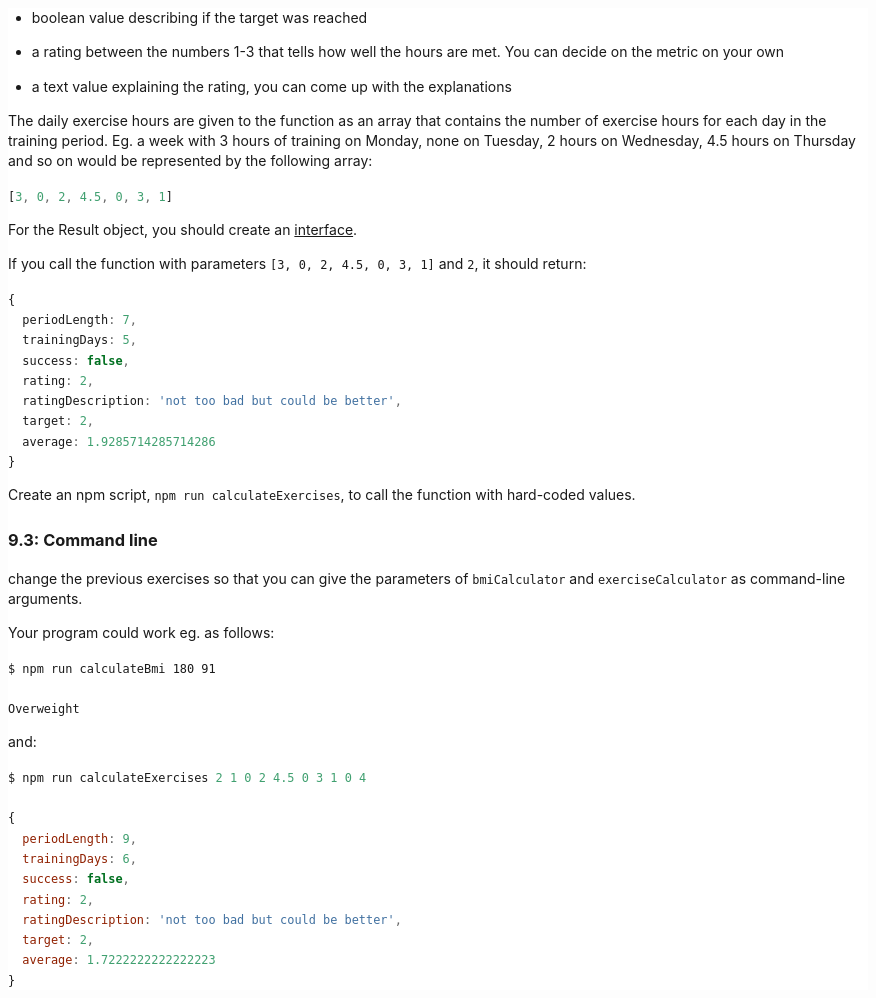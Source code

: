 - boolean value describing if the target was reached

- a rating between the numbers 1-3 that tells how well the hours are met. You can decide on the metric on your own

- a text value explaining the rating, you can come up with the explanations

The daily exercise hours are given to the function as an array that contains the number of exercise hours for each day in the training period. Eg. a week with 3 hours of training on Monday, none on Tuesday, 2 hours on Wednesday, 4.5 hours on Thursday and so on would be represented by the following array:

```js
[3, 0, 2, 4.5, 0, 3, 1]
```

For the Result object, you should create an [interface](https://www.typescriptlang.org/docs/handbook/2/everyday-types.html#interfaces).

If you call the function with parameters `[3, 0, 2, 4.5, 0, 3, 1]` and `2`, it should return:

```ts
{ 
  periodLength: 7,
  trainingDays: 5,
  success: false,
  rating: 2,
  ratingDescription: 'not too bad but could be better',
  target: 2,
  average: 1.9285714285714286
}
```

Create an npm script, `npm run calculateExercises`, to call the function with hard-coded values.

### 9.3: Command line

change the previous exercises so that you can give the parameters of `bmiCalculator` and `exerciseCalculator` as command-line arguments. 

Your program could work eg. as follows:

```bash
$ npm run calculateBmi 180 91

Overweight
```
and:

```js
$ npm run calculateExercises 2 1 0 2 4.5 0 3 1 0 4

{
  periodLength: 9,
  trainingDays: 6,
  success: false,
  rating: 2,
  ratingDescription: 'not too bad but could be better',
  target: 2,
  average: 1.7222222222222223
}
```
